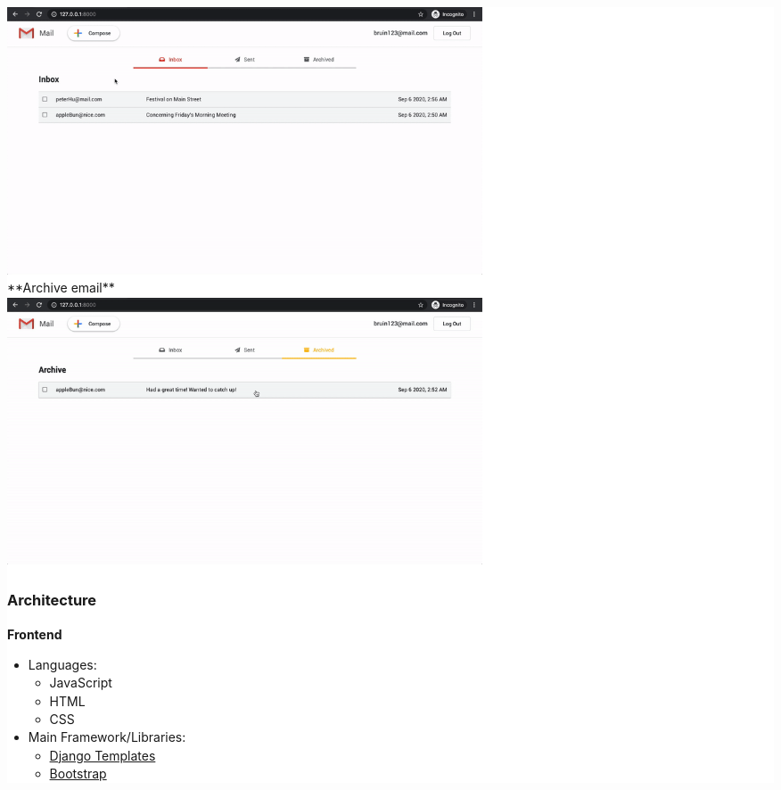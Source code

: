 <img src="mail/mail_compose.gif" width=62%/>
<br/> **Archive email** <br/>
<img src="mail/mail_archive.gif" width=62%/>

### Architecture
**Frontend**
- Languages: 
 	* JavaScript
	* HTML
	* CSS
- Main Framework/Libraries:
 	* [Django Templates](https://docs.djangoproject.com/en/3.1/ref/templates/language/)
	* [Bootstrap](https://getbootstrap.com/)
